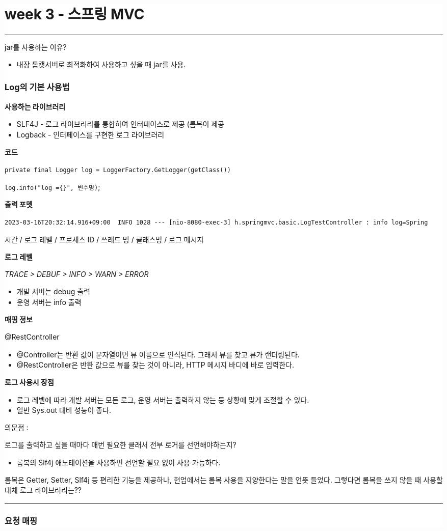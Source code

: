 # week 3 - 스프링 MVC

---

jar를 사용하는 이유?

- 내장 톰캣서버로 최적화하여 사용하고 싶을 때 jar를 사용.

### Log의 기본 사용법

**사용하는 라이브러리**

- SLF4J - 로그 라이브러리를 통합하여 인터페이스로 제공 (롬복이 제공
- Logback - 인터페이스를 구현한 로그 라이브러리

**코드**

`private final Logger log = LoggerFactory.GetLogger(getClass())`

`log.info("log ={}", 변수명)`;

**출력 포멧**

`2023-03-16T20:32:14.916+09:00  INFO 1028 --- [nio-8080-exec-3] h.springmvc.basic.LogTestController : info log=Spring`

시간 / 로그 레벨 / 프로세스 ID / 쓰레드 명 / 클래스명 / 로그 메시지

**********************로그 레벨**********************

*TRACE > DEBUF > INFO > WARN > ERROR*

- 개발 서버는 debug 출력
- 운영 서버는 info 출력

**매핑 정보**

@RestController

- @Controller는 반환 값이 문자열이면 뷰 이름으로 인식된다. 그래서 뷰를 찾고 뷰가 랜더링된다.
- @RestController은 반환 값으로 뷰를 찾는 것이 아니라, HTTP 메시지 바디에 바로 입력한다.

****************************************로그 사용시 장점****************************************

- 로그 레벨에 따라 개발 서버는 모든 로그, 운영 서버는 출력하지 않는 등 상황에 맞게 조절할 수 있다.
- 일반 Sys.out 대비 성능이 좋다.

의문점 :

로그를 출력하고 싶을 때마다 매번 필요한 클래서 전부 로거를 선언해야하는지? 

- 롬복의 Slf4j 애노테이션을 사용하면 선언할 필요 없이 사용 가능하다.

롬복은 Getter, Setter, Slf4j 등 편리한 기능을 제공하나, 현업에서는 롬복 사용을 지양한다는 말을 언뜻 들었다. 그렇다면 롬복을 쓰지 않을 때 사용할 대체 로그 라이브러리는?? 

---

### 요청 매핑
